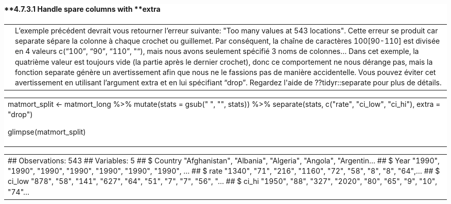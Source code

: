
#### **4.7.3.1 Handle spare columns with ****extra**

<table>
  <tr>
    <td></td>
    <td>
L’exemple précédent devrait vous retourner l’erreur suivante: "Too many values at 543 locations". Cette erreur se produit car separate sépare la colonne à chaque crochet ou guillemet. Par conséquent, la chaîne de caractères 100[90-110] est divisée en 4 valeurs c(“100”, “90”, “110”, "“), mais nous avons seulement spécifié 3 noms de colonnes… Dans cet exemple, la quatrième valeur est toujours vide (la partie après le dernier crochet), donc ce comportement ne nous dérange pas, mais la fonction separate génère un avertissement afin que nous ne le fassions pas de manière accidentelle. Vous pouvez éviter cet avertissement en utilisant l’argument extra et en lui spécifiant “drop”. Regardez l'aide de ??tidyr::separate pour plus de détails.</td>
  </tr>
</table>


<table>
  <tr>
    <td>matmort_split <- matmort_long %>%
  mutate(stats = gsub(" ", "", stats)) %>%
  separate(stats, c("rate", "ci_low", "ci_hi"), extra = "drop")

glimpse(matmort_split)</td>
  </tr>
</table>


<table>
  <tr>
    <td>## Observations: 543
## Variables: 5
## $ Country <chr> "Afghanistan", "Albania", "Algeria", "Angola", "Argentin…
## $ Year    <chr> "1990", "1990", "1990", "1990", "1990", "1990", "1990", …
## $ rate    <chr> "1340", "71", "216", "1160", "72", "58", "8", "8", "64",…
## $ ci_low  <chr> "878", "58", "141", "627", "64", "51", "7", "7", "56", "…
## $ ci_hi   <chr> "1950", "88", "327", "2020", "80", "65", "9", "10", "74"…</td>
  </tr>
</table>

